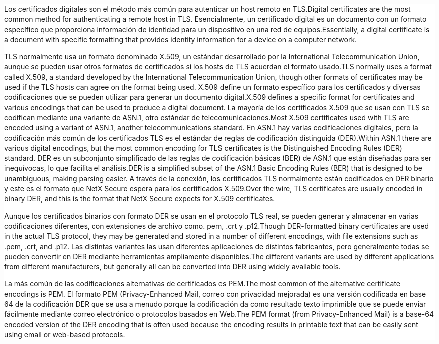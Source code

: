 <span data-ttu-id="5589a-346">Los certificados digitales son el método más común para autenticar un host remoto en TLS.</span><span class="sxs-lookup"><span data-stu-id="5589a-346">Digital certificates are the most common method for authenticating a remote host in TLS.</span></span> <span data-ttu-id="5589a-347">Esencialmente, un certificado digital es un documento con un formato específico que proporciona información de identidad para un dispositivo en una red de equipos.</span><span class="sxs-lookup"><span data-stu-id="5589a-347">Essentially, a digital certificate is a document with specific formatting that provides identity information for a device on a computer network.</span></span>

<span data-ttu-id="5589a-348">TLS normalmente usa un formato denominado X.509, un estándar desarrollado por la International Telecommunication Union, aunque se pueden usar otros formatos de certificados si los hosts de TLS acuerdan el formato usado.</span><span class="sxs-lookup"><span data-stu-id="5589a-348">TLS normally uses a format called X.509, a standard developed by the International Telecommunication Union, though other formats of certificates may be used if the TLS hosts can agree on the format being used.</span></span> <span data-ttu-id="5589a-349">X.509 define un formato específico para los certificados y diversas codificaciones que se pueden utilizar para generar un documento digital.</span><span class="sxs-lookup"><span data-stu-id="5589a-349">X.509 defines a specific format for certificates and various encodings that can be used to produce a digital document.</span></span> <span data-ttu-id="5589a-350">La mayoría de los certificados X.509 que se usan con TLS se codifican mediante una variante de ASN.1, otro estándar de telecomunicaciones.</span><span class="sxs-lookup"><span data-stu-id="5589a-350">Most X.509 certificates used with TLS are encoded using a variant of ASN.1, another telecommunications standard.</span></span> <span data-ttu-id="5589a-351">En ASN.1 hay varias codificaciones digitales, pero la codificación más común de los certificados TLS es el estándar de reglas de codificación distinguida (DER).</span><span class="sxs-lookup"><span data-stu-id="5589a-351">Within ASN.1 there are various digital encodings, but the most common encoding for TLS certificates is the Distinguished Encoding Rules (DER) standard.</span></span> <span data-ttu-id="5589a-352">DER es un subconjunto simplificado de las reglas de codificación básicas (BER) de ASN.1 que están diseñadas para ser inequívocas, lo que facilita el análisis.</span><span class="sxs-lookup"><span data-stu-id="5589a-352">DER is a simplified subset of the ASN.1 Basic Encoding Rules (BER) that is designed to be unambiguous, making parsing easier.</span></span> <span data-ttu-id="5589a-353">A través de la conexión, los certificados TLS normalmente están codificados en DER binario y este es el formato que NetX Secure espera para los certificados X.509.</span><span class="sxs-lookup"><span data-stu-id="5589a-353">Over the wire, TLS certificates are usually encoded in binary DER, and this is the format that NetX Secure expects for X.509 certificates.</span></span>

<span data-ttu-id="5589a-354">Aunque los certificados binarios con formato DER se usan en el protocolo TLS real, se pueden generar y almacenar en varias codificaciones diferentes, con extensiones de archivo como. pem, .crt y .p12.</span><span class="sxs-lookup"><span data-stu-id="5589a-354">Though DER-formatted binary certificates are used in the actual TLS protocol, they may be generated and stored in a number of different encodings, with file extensions such as .pem, .crt, and .p12.</span></span> <span data-ttu-id="5589a-355">Las distintas variantes las usan diferentes aplicaciones de distintos fabricantes, pero generalmente todas se pueden convertir en DER mediante herramientas ampliamente disponibles.</span><span class="sxs-lookup"><span data-stu-id="5589a-355">The different variants are used by different applications from different manufacturers, but generally all can be converted into DER using widely available tools.</span></span>

<span data-ttu-id="5589a-356">La más común de las codificaciones alternativas de certificados es PEM.</span><span class="sxs-lookup"><span data-stu-id="5589a-356">The most common of the alternative certificate encodings is PEM.</span></span> <span data-ttu-id="5589a-357">El formato PEM (Privacy-Enhanced Mail, correo con privacidad mejorada) es una versión codificada en base 64 de la codificación DER que se usa a menudo porque la codificación da como resultado texto imprimible que se puede enviar fácilmente mediante correo electrónico o protocolos basados en Web.</span><span class="sxs-lookup"><span data-stu-id="5589a-357">The PEM format (from Privacy-Enhanced Mail) is a base-64 encoded version of the DER encoding that is often used because the encoding results in printable text that can be easily sent using email or web-based protocols.</span></span>
